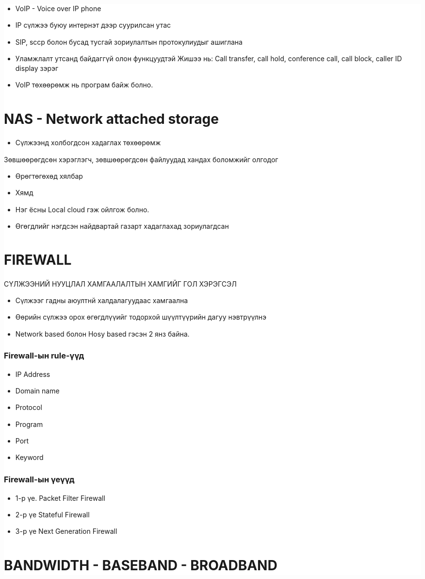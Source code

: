 * VoIP - Voice over IP phone 

* IP сүлжээ буюу интернэт дээр суурилсан утас

* SIP, sccp болон бусад тусгай зориулалтын протокулиудыг ашиглана

* Уламжлалт утсанд байдаггүй олон функцуудтэй Жишээ нь: Call transfer, call hold, conference call, call block, caller ID display зэрэг

* VoIP төхөөрөмж нь програм байж болно. 

# NAS - Network attached storage 

* Сүлжээнд холбогдсон хадаглах төхөөрөмж

Зөвшөөрөгдсөн хэрэглэгч, зөвшөөрөгдсөн файлуудад хандах боломжийг олгодог

* Өрөгтөгөхөд хялбар

* Хямд 

* Нэг ёсны Local cloud гэж ойлгож болно.

* Өгөгдлийг нэгдсэн найдвартай газарт хадаглахад зориулагдсан

# FIREWALL 

СҮЛЖЭЭНИЙ НУУЦЛАЛ ХАМГААЛАЛТЫН ХАМГИЙГ ГОЛ ХЭРЭГСЭЛ 

* Сүлжээг гадны аюултнй халдалагуудаас хамгаална

* Өөрийн сүлжээ орох өгөгдлүүийг тодорхой шүүлтүүрийн дагуу нэвтрүүлнэ

* Network based болон Hosy based гэсэн 2 янз байна. 

### Firewall-ын rule-үүд

* IP Address

* Domain name

* Protocol

* Program 

* Port 

* Keyword

### Firewall-ын үеүүд

* 1-р үе. Packet Filter Firewall

* 2-р үе Stateful Firewall

* 3-р үе Next Generation Firewall

# BANDWIDTH - BASEBAND - BROADBAND 
